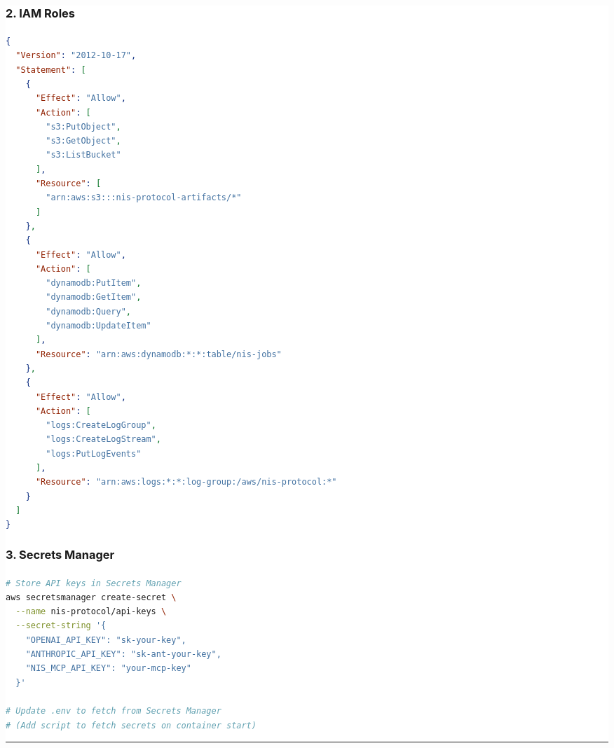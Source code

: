 ### **2. IAM Roles**

```json
{
  "Version": "2012-10-17",
  "Statement": [
    {
      "Effect": "Allow",
      "Action": [
        "s3:PutObject",
        "s3:GetObject",
        "s3:ListBucket"
      ],
      "Resource": [
        "arn:aws:s3:::nis-protocol-artifacts/*"
      ]
    },
    {
      "Effect": "Allow",
      "Action": [
        "dynamodb:PutItem",
        "dynamodb:GetItem",
        "dynamodb:Query",
        "dynamodb:UpdateItem"
      ],
      "Resource": "arn:aws:dynamodb:*:*:table/nis-jobs"
    },
    {
      "Effect": "Allow",
      "Action": [
        "logs:CreateLogGroup",
        "logs:CreateLogStream",
        "logs:PutLogEvents"
      ],
      "Resource": "arn:aws:logs:*:*:log-group:/aws/nis-protocol:*"
    }
  ]
}
```

### **3. Secrets Manager**

```bash
# Store API keys in Secrets Manager
aws secretsmanager create-secret \
  --name nis-protocol/api-keys \
  --secret-string '{
    "OPENAI_API_KEY": "sk-your-key",
    "ANTHROPIC_API_KEY": "sk-ant-your-key",
    "NIS_MCP_API_KEY": "your-mcp-key"
  }'

# Update .env to fetch from Secrets Manager
# (Add script to fetch secrets on container start)
```

---